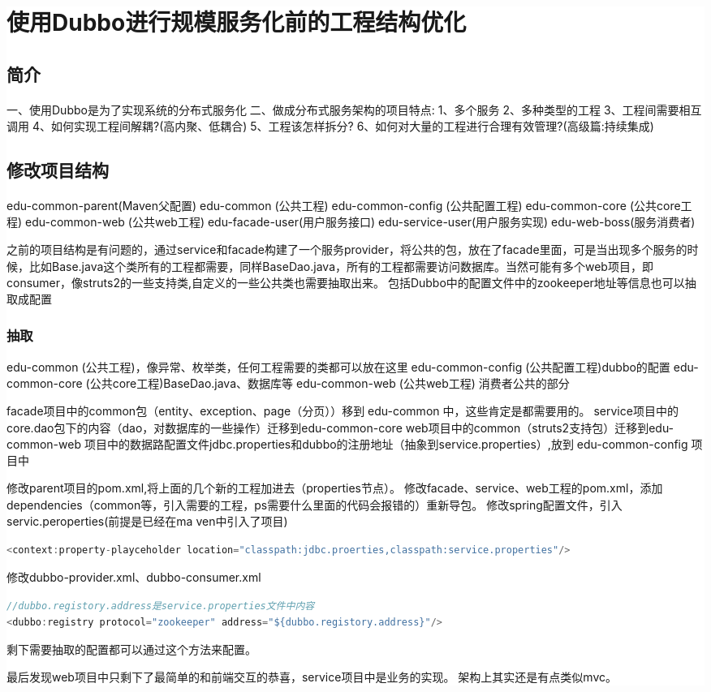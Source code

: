 # 使用Dubbo进行规模服务化前的工程结构优化

## 简介

一、使用Dubbo是为了实现系统的分布式服务化 
二、做成分布式服务架构的项目特点: 
1、多个服务 
2、多种类型的工程
3、工程间需要相互调用 4、如何实现工程间解耦?(高内聚、低耦合) 5、工程该怎样拆分? 6、如何对大量的工程进行合理有效管理?(高级篇:持续集成) 

## 修改项目结构

edu-common-parent(Maven父配置) 
edu-common (公共工程) 
edu-common-config (公共配置工程)
edu-common-core (公共core工程)
edu-common-web (公共web工程) 
edu-facade-user(用户服务接口) 
edu-service-user(用户服务实现) 
edu-web-boss(服务消费者) 



之前的项目结构是有问题的，通过service和facade构建了一个服务provider，将公共的包，放在了facade里面，可是当出现多个服务的时候，比如Base.java这个类所有的工程都需要，同样BaseDao.java，所有的工程都需要访问数据库。当然可能有多个web项目，即consumer，像struts2的一些支持类,自定义的一些公共类也需要抽取出来。
包括Dubbo中的配置文件中的zookeeper地址等信息也可以抽取成配置

### 抽取
edu-common (公共工程)，像异常、枚举类，任何工程需要的类都可以放在这里
 edu-common-config (公共配置工程)dubbo的配置
 edu-common-core (公共core工程)BaseDao.java、数据库等
edu-common-web (公共web工程) 消费者公共的部分

facade项目中的common包（entity、exception、page（分页））移到 edu-common 中，这些肯定是都需要用的。
service项目中的core.dao包下的内容（dao，对数据库的一些操作）迁移到edu-common-core
web项目中的common（struts2支持包）迁移到edu-common-web
项目中的数据路配置文件jdbc.properties和dubbo的注册地址（抽象到service.properties）,放到 edu-common-config 项目中

修改parent项目的pom.xml,将上面的几个新的工程加进去（properties节点）。
修改facade、service、web工程的pom.xml，添加dependencies（common等，引入需要的工程，ps需要什么里面的代码会报错的）重新导包。
修改spring配置文件，引入servic.peroperties(前提是已经在ma
ven中引入了项目)

```js
<context:property-playceholder location="classpath:jdbc.proerties,classpath:service.properties"/>
```
修改dubbo-provider.xml、dubbo-consumer.xml

```js
//dubbo.registory.address是service.properties文件中内容
<dubbo:registry protocol="zookeeper" address="${dubbo.registory.address}"/>
```
剩下需要抽取的配置都可以通过这个方法来配置。

最后发现web项目中只剩下了最简单的和前端交互的恭喜，service项目中是业务的实现。
架构上其实还是有点类似mvc。


